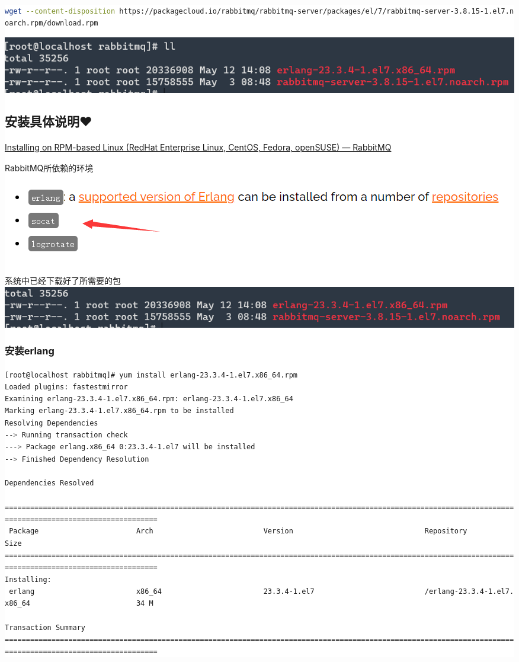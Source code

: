 ```sh
wget --content-disposition https://packagecloud.io/rabbitmq/rabbitmq-server/packages/el/7/rabbitmq-server-3.8.15-1.el7.noarch.rpm/download.rpm
```

![image-20211030193925715](/images/RabbitMQ/image-20211030193925715.png)





## 安装具体说明❤️

[Installing on RPM-based Linux (RedHat Enterprise Linux, CentOS, Fedora, openSUSE) — RabbitMQ](https://www.rabbitmq.com/install-rpm.html)

RabbitMQ所依赖的环境

![image-20211030194420144](/images/RabbitMQ/image-20211030194420144.png)

系统中已经下载好了所需要的包
![image-20211030194624692](/images/RabbitMQ/image-20211030194624692.png)

### 安装erlang

```sh
[root@localhost rabbitmq]# yum install erlang-23.3.4-1.el7.x86_64.rpm
Loaded plugins: fastestmirror
Examining erlang-23.3.4-1.el7.x86_64.rpm: erlang-23.3.4-1.el7.x86_64
Marking erlang-23.3.4-1.el7.x86_64.rpm to be installed
Resolving Dependencies
--> Running transaction check
---> Package erlang.x86_64 0:23.3.4-1.el7 will be installed
--> Finished Dependency Resolution

Dependencies Resolved

============================================================================================================================================================
 Package                       Arch                          Version                               Repository                                          Size
============================================================================================================================================================
Installing:
 erlang                        x86_64                        23.3.4-1.el7                          /erlang-23.3.4-1.el7.x86_64                         34 M

Transaction Summary
============================================================================================================================================================
```